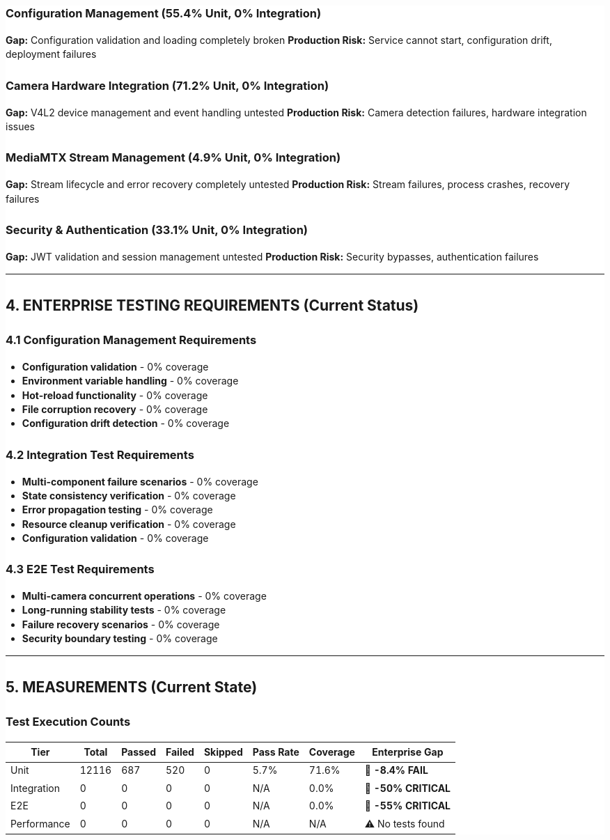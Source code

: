 ### Configuration Management (55.4% Unit, 0% Integration)
**Gap:** Configuration validation and loading completely broken
**Production Risk:** Service cannot start, configuration drift, deployment failures

### Camera Hardware Integration (71.2% Unit, 0% Integration)
**Gap:** V4L2 device management and event handling untested
**Production Risk:** Camera detection failures, hardware integration issues

### MediaMTX Stream Management (4.9% Unit, 0% Integration)
**Gap:** Stream lifecycle and error recovery completely untested
**Production Risk:** Stream failures, process crashes, recovery failures

### Security & Authentication (33.1% Unit, 0% Integration)
**Gap:** JWT validation and session management untested
**Production Risk:** Security bypasses, authentication failures

---

## 4. ENTERPRISE TESTING REQUIREMENTS (Current Status)

### 4.1 Configuration Management Requirements
- **Configuration validation** - 0% coverage
- **Environment variable handling** - 0% coverage
- **Hot-reload functionality** - 0% coverage
- **File corruption recovery** - 0% coverage
- **Configuration drift detection** - 0% coverage

### 4.2 Integration Test Requirements
- **Multi-component failure scenarios** - 0% coverage
- **State consistency verification** - 0% coverage
- **Error propagation testing** - 0% coverage
- **Resource cleanup verification** - 0% coverage
- **Configuration validation** - 0% coverage

### 4.3 E2E Test Requirements
- **Multi-camera concurrent operations** - 0% coverage
- **Long-running stability tests** - 0% coverage
- **Failure recovery scenarios** - 0% coverage
- **Security boundary testing** - 0% coverage

---

## 5. MEASUREMENTS (Current State)

### Test Execution Counts
| Tier | Total | Passed | Failed | Skipped | Pass Rate | Coverage | Enterprise Gap |
|------|-------|--------|--------|---------|-----------|----------|----------------|
| Unit | 12116 | 687 | 520 | 0 | 5.7% | 71.6% | 🔴 **-8.4% FAIL** |
| Integration | 0 | 0 | 0 | 0 | N/A | 0.0% | 🔴 **-50% CRITICAL** |
| E2E | 0 | 0 | 0 | 0 | N/A | 0.0% | 🔴 **-55% CRITICAL** |
| Performance | 0 | 0 | 0 | 0 | N/A | N/A | ⚠️ No tests found |
